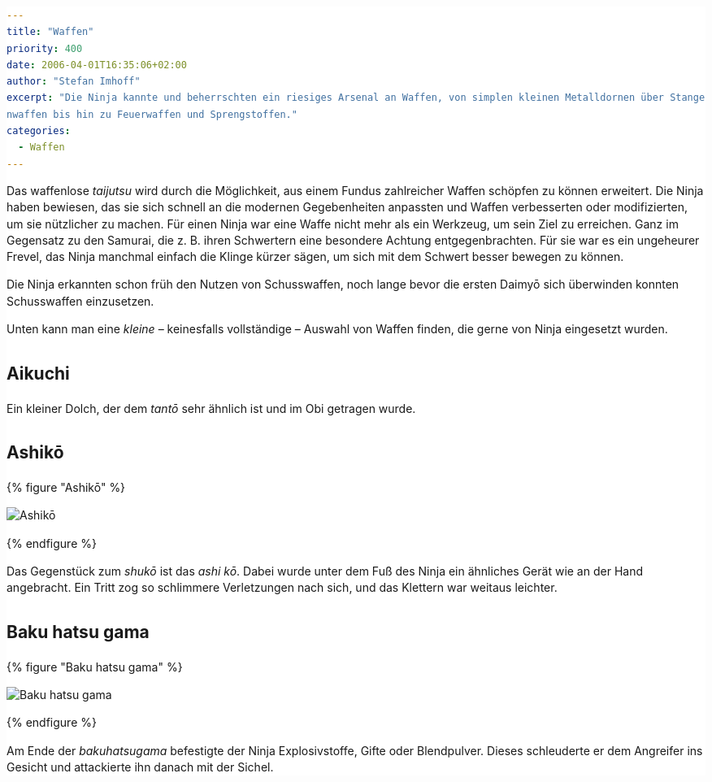 ```yaml
---
title: "Waffen"
priority: 400
date: 2006-04-01T16:35:06+02:00
author: "Stefan Imhoff"
excerpt: "Die Ninja kannte und beherrschten ein riesiges Arsenal an Waffen, von simplen kleinen Metalldornen über Stangenwaffen bis hin zu Feuerwaffen und Sprengstoffen."
categories:
  - Waffen
---
```


Das waffenlose _taijutsu_ wird durch die Möglichkeit, aus einem Fundus zahlreicher Waffen schöpfen zu können erweitert. Die Ninja haben bewiesen, das sie sich schnell an die modernen Gegebenheiten anpassten und Waffen verbesserten oder modifizierten, um sie nützlicher zu machen. Für einen Ninja war eine Waffe nicht mehr als ein Werkzeug, um sein Ziel zu erreichen. Ganz im Gegensatz zu den Samurai, die z. B. ihren Schwertern eine besondere Achtung entgegenbrachten. Für sie war es ein ungeheurer Frevel, das Ninja manchmal einfach die Klinge kürzer sägen, um sich mit dem Schwert besser bewegen zu können.

Die Ninja erkannten schon früh den Nutzen von Schusswaffen, noch lange bevor die ersten Daimyō sich überwinden konnten Schusswaffen einzusetzen.

Unten kann man eine _kleine_ – keinesfalls vollständige – Auswahl von Waffen finden, die gerne von Ninja eingesetzt wurden.

## Aikuchi

Ein kleiner Dolch, der dem _tantō_ sehr ähnlich ist und im Obi getragen wurde.

## Ashikō

{% figure "Ashikō" %}

![Ashikō](/assets/images/book/waffen-ashiko.jpg)

{% endfigure %}

Das Gegenstück zum _shukō_ ist das _ashi kō_. Dabei wurde unter dem Fuß des Ninja ein ähnliches Gerät wie an der Hand angebracht. Ein Tritt zog so schlimmere Verletzungen nach sich, und das Klettern war weitaus leichter.

## Baku hatsu gama

{% figure "Baku hatsu gama" %}

![Baku hatsu gama](/assets/images/book/waffen-bakuhatsugama.jpg)

{% endfigure %}

Am Ende der _bakuhatsugama_ befestigte der Ninja Explosivstoffe, Gifte oder Blendpulver. Dieses schleuderte er dem Angreifer ins Gesicht und attackierte ihn danach mit der Sichel.
